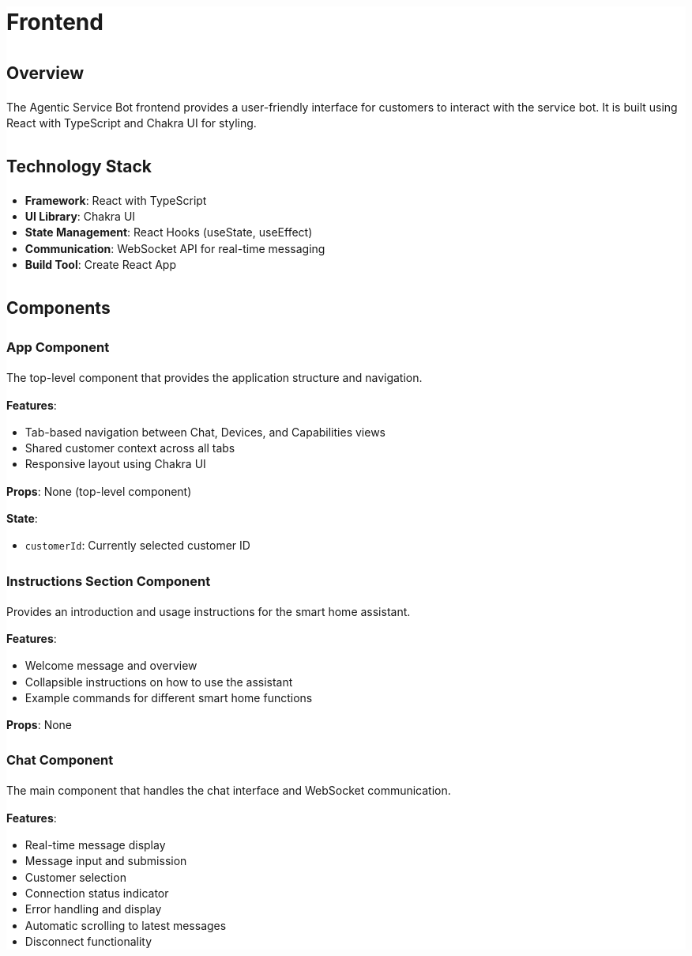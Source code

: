 # Frontend

## Overview

The Agentic Service Bot frontend provides a user-friendly interface for customers to interact with the service bot. It is built using React with TypeScript and Chakra UI for styling.

## Technology Stack

- **Framework**: React with TypeScript
- **UI Library**: Chakra UI
- **State Management**: React Hooks (useState, useEffect)
- **Communication**: WebSocket API for real-time messaging
- **Build Tool**: Create React App

## Components

### App Component

The top-level component that provides the application structure and navigation.

**Features**:
- Tab-based navigation between Chat, Devices, and Capabilities views
- Shared customer context across all tabs
- Responsive layout using Chakra UI

**Props**: None (top-level component)

**State**:
- `customerId`: Currently selected customer ID

### Instructions Section Component

Provides an introduction and usage instructions for the smart home assistant.

**Features**:
- Welcome message and overview
- Collapsible instructions on how to use the assistant
- Example commands for different smart home functions

**Props**: None

### Chat Component

The main component that handles the chat interface and WebSocket communication.

**Features**:
- Real-time message display
- Message input and submission
- Customer selection
- Connection status indicator
- Error handling and display
- Automatic scrolling to latest messages
- Disconnect functionality
